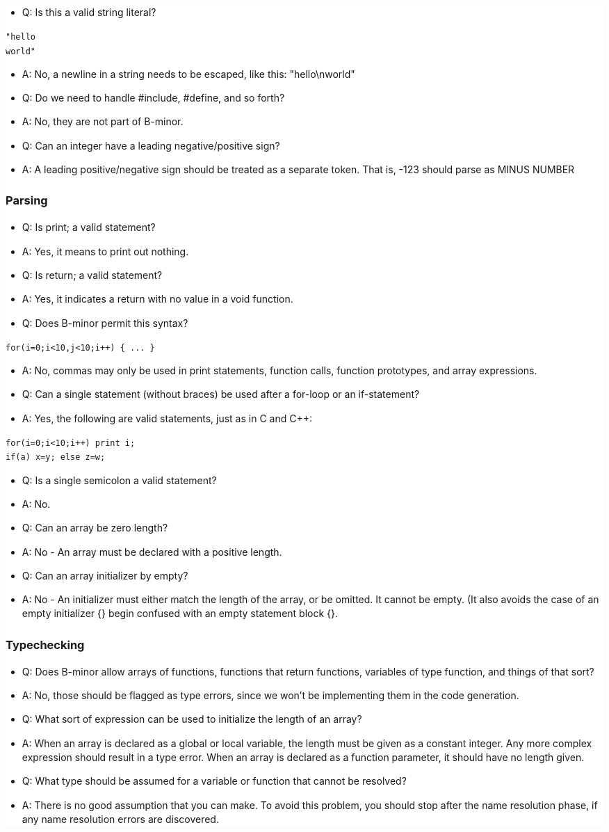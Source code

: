 - Q: Is this a valid string literal?
```
"hello
world"
```
- A: No, a newline in a string needs to be escaped, like this: "hello\nworld"

- Q: Do we need to handle #include, #define, and so forth?
- A: No, they are not part of B-minor.

- Q: Can an integer have a leading negative/positive sign?
- A: A leading positive/negative sign should be treated as a separate token. That is, -123 should parse as MINUS NUMBER

### Parsing
- Q: Is print; a valid statement?
- A: Yes, it means to print out nothing.

- Q: Is return; a valid statement?
- A: Yes, it indicates a return with no value in a void function.

- Q: Does B-minor permit this syntax?
```
for(i=0;i<10,j<10;i++) { ... }
```
- A: No, commas may only be used in print statements, function calls, function prototypes, and array expressions.

- Q: Can a single statement (without braces) be used after a for-loop or an if-statement?
- A: Yes, the following are valid statements, just as in C and C++:
```
for(i=0;i<10;i++) print i;
if(a) x=y; else z=w;
```

- Q: Is a single semicolon a valid statement?
- A: No.

- Q: Can an array be zero length?
- A: No - An array must be declared with a positive length.

- Q: Can an array initializer by empty?
- A: No - An initializer must either match the length of the array, or be omitted. It cannot be empty. (It also avoids the case of an empty initializer {} begin confused with an empty statement block {}.

### Typechecking

- Q: Does B-minor allow arrays of functions, functions that return functions, variables of type function, and things of that sort? 
- A: No, those should be flagged as type errors, since we won’t be implementing them in the code generation.

- Q: What sort of expression can be used to initialize the length of an array? 
- A: When an array is declared as a global or local variable, the length must be given as a constant integer. Any more complex expression should result in a type error. When an array is declared as a function parameter, it should have no length given.

- Q: What type should be assumed for a variable or function that cannot be resolved? 
- A: There is no good assumption that you can make. To avoid this problem, you should stop after the name resolution phase, if any name resolution errors are discovered.

